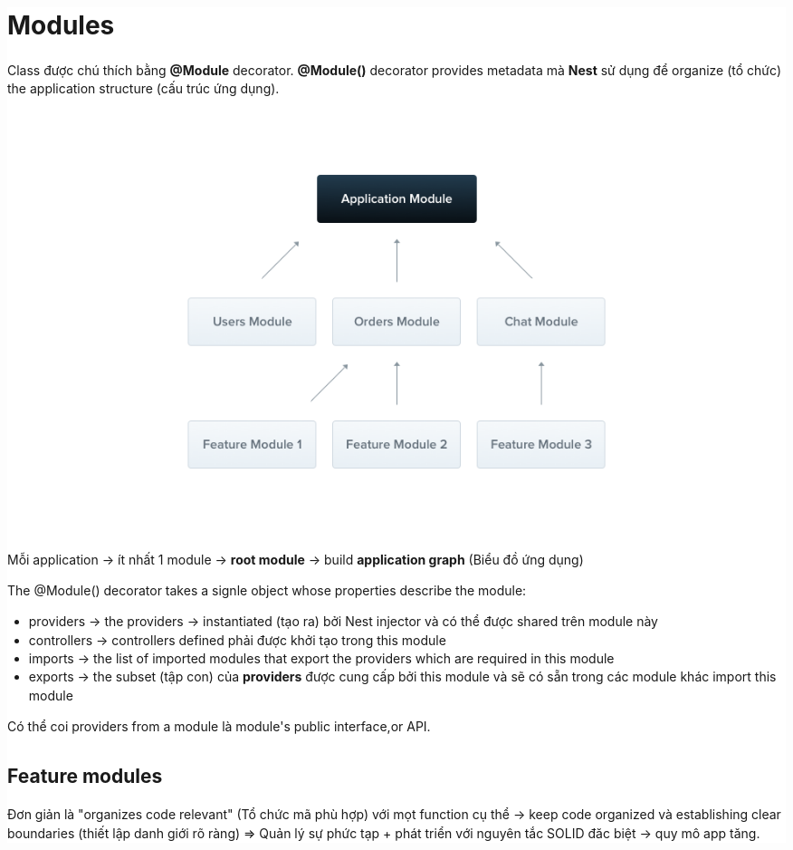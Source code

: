 # Modules

Class được chú thích bằng **@Module** decorator. **@Module()** decorator provides metadata mà **Nest** sử dụng để organize (tổ chức) the application structure (cấu trúc ứng dụng).

<p align="center">
  <a href="https://github.com/LDK-VN/NestJS/blob/master/Resource/image/module.png" target="blank"><img src="https://github.com/LDK-VN/NestJS/blob/master/Resource/image/module.png" width="860" alt="module" /></a>
</p>

Mỗi application -> ít nhất 1 module -> **root module** -> build **application graph** (Biểu đồ ứng dụng)

The @Module() decorator takes a signle object whose properties describe the module:

* providers     -> the providers -> instantiated (tạo ra) bởi Nest injector và có thể được shared trên module này
* controllers   -> controllers defined phải được khởi tạo trong this module
* imports       -> the list of imported modules that export the providers which are required in this module
* exports       -> the subset (tập con) của **providers** được cung cấp bởi this module và sẽ có sẵn trong các module khác import this module

Có thể coi providers from a module là module's public interface,or API.

## Feature modules

Đơn giản là "organizes code relevant" (Tổ chức mã phù hợp) với mọt function cụ thể -> keep code organized và establishing clear boundaries (thiết lập danh giới rõ ràng) => Quản lý sự phức tạp  + phát triển với nguyên tắc SOLID đăc biệt -> quy mô app tăng.
